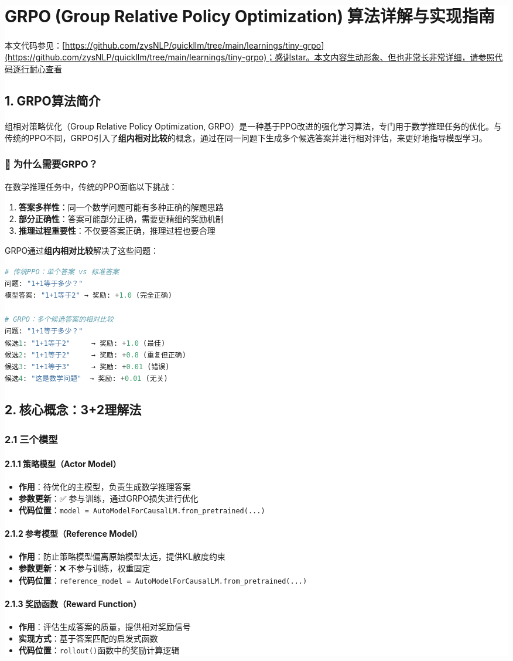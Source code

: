# GRPO (Group Relative Policy Optimization) 算法详解与实现指南

本文代码参见：[https://github.com/zysNLP/quickllm/tree/main/learnings/tiny-grpo](https://github.com/zysNLP/quickllm/tree/main/learnings/tiny-grpo)；感谢star。本文内容生动形象、但也非常长非常详细，请参照代码逐行耐心查看

## 1. GRPO算法简介

组相对策略优化（Group Relative Policy Optimization, GRPO）是一种基于PPO改进的强化学习算法，专门用于数学推理任务的优化。与传统的PPO不同，GRPO引入了**组内相对比较**的概念，通过在同一问题下生成多个候选答案并进行相对评估，来更好地指导模型学习。

### 🎯 **为什么需要GRPO？**

在数学推理任务中，传统的PPO面临以下挑战：
1. **答案多样性**：同一个数学问题可能有多种正确的解题思路
2. **部分正确性**：答案可能部分正确，需要更精细的奖励机制
3. **推理过程重要性**：不仅要答案正确，推理过程也要合理

GRPO通过**组内相对比较**解决了这些问题：

```python
# 传统PPO：单个答案 vs 标准答案
问题: "1+1等于多少？"
模型答案: "1+1等于2" → 奖励: +1.0 (完全正确)

# GRPO：多个候选答案的相对比较
问题: "1+1等于多少？"
候选1: "1+1等于2"     → 奖励: +1.0 (最佳)
候选2: "1+1等于2"     → 奖励: +0.8 (重复但正确)  
候选3: "1+1等于3"     → 奖励: +0.01 (错误)
候选4: "这是数学问题"  → 奖励: +0.01 (无关)
```

## 2. 核心概念：3+2理解法

### 2.1 三个模型

#### 2.1.1 策略模型（Actor Model）
- **作用**：待优化的主模型，负责生成数学推理答案
- **参数更新**：✅ 参与训练，通过GRPO损失进行优化
- **代码位置**：`model = AutoModelForCausalLM.from_pretrained(...)`

#### 2.1.2 参考模型（Reference Model）
- **作用**：防止策略模型偏离原始模型太远，提供KL散度约束
- **参数更新**：❌ 不参与训练，权重固定
- **代码位置**：`reference_model = AutoModelForCausalLM.from_pretrained(...)`

#### 2.1.3 奖励函数（Reward Function）
- **作用**：评估生成答案的质量，提供相对奖励信号
- **实现方式**：基于答案匹配的启发式函数
- **代码位置**：`rollout()`函数中的奖励计算逻辑
